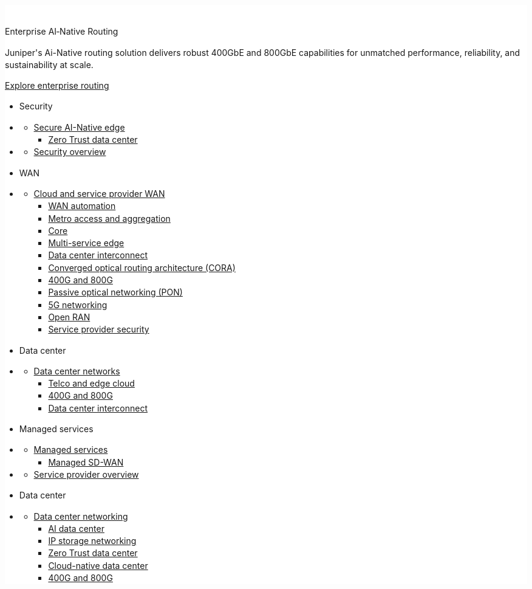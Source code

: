 ![Enterprise AI-Native Networking](data:image/gif;base64,R0lGODlhAQABAIAAAAAAAP///yH5BAEAAAAALAAAAAABAAEAAAIBRAA7 "Enterprise AI-Native Networking")

Enterprise AI‑Native Routing

Juniper's Ai-Native routing solution delivers robust 400GbE and 800GbE capabilities for unmatched performance, reliability, and sustainability at scale.

[Explore enterprise routing](https://www.juniper.net/us/en/solutions/enterprise-routing.html)

* Security
    
* * [Secure AI-Native edge](https://www.juniper.net/us/en/solutions/secure-ai-native-edge.html)
    * [Zero Trust data center](https://www.juniper.net/us/en/solutions/data-center/zero-trust-data-center.html)

* * [Security overview](https://www.juniper.net/us/en/security.html)

* WAN
    
* * [Cloud and service provider WAN](https://www.juniper.net/us/en/solutions/cloud-and-service-provider-wan.html)
    * [WAN automation](https://www.juniper.net/us/en/solutions/automation/paragon.html)
    * [Metro access and aggregation](https://www.juniper.net/us/en/solutions/ip-transport-solution/metro.html)
    * [Core](https://www.juniper.net/us/en/solutions/ip-transport-solution.html)
    * [Multi-service edge](https://www.juniper.net/us/en/solutions/ip-transport-solution.html)
    * [Data center interconnect](https://www.juniper.net/us/en/solutions/data-center/data-center-interconnect.html)
    * [Converged optical routing architecture (CORA)](https://www.juniper.net/us/en/solutions/converged-optical-routing-architecture-cora.html)
    * [400G and 800G](https://www.juniper.net/us/en/solutions/400g-and-800g.html)
    * [Passive optical networking (PON)](https://www.juniper.net/us/en/solutions/pon.html)
    * [5G networking](https://www.juniper.net/us/en/solutions/5g-networking.html)
    * [Open RAN](https://www.juniper.net/us/en/solutions/5g-networking/open-ran.html)
    * [Service provider security](https://www.juniper.net/us/en/solutions/service-provider-security.html)

* Data center
    
* * [Data center networks](https://www.juniper.net/us/en/solutions/data-center.html)
    * [Telco and edge cloud](https://www.juniper.net/us/en/solutions/telco-cloud.html)
    * [400G and 800G](https://www.juniper.net/us/en/solutions/400g-and-800g.html)
    * [Data center interconnect](https://www.juniper.net/us/en/solutions/data-center/data-center-interconnect.html)

* Managed services
    
* * [Managed services](https://www.juniper.net/us/en/solutions/managed-services.html)
    * [Managed SD-WAN](https://www.juniper.net/us/en/solutions/sd-wan/managed-sd-wan.html)

* * [Service provider overview](https://www.juniper.net/us/en/service-provider.html)

* Data center
    
* * [Data center networking](https://www.juniper.net/us/en/solutions/data-center.html)
    * [AI data center](https://www.juniper.net/us/en/solutions/data-center/ai-infrastructure.html)
    * [IP storage networking](https://www.juniper.net/us/en/solutions/data-center/ip-networking-storage.html)
    * [Zero Trust data center](https://www.juniper.net/us/en/solutions/data-center/zero-trust-data-center.html)
    * [Cloud-native data center](https://www.juniper.net/us/en/solutions/data-center/cloud-native.html)
    * [400G and 800G](https://www.juniper.net/us/en/solutions/400g-and-800g.html)
